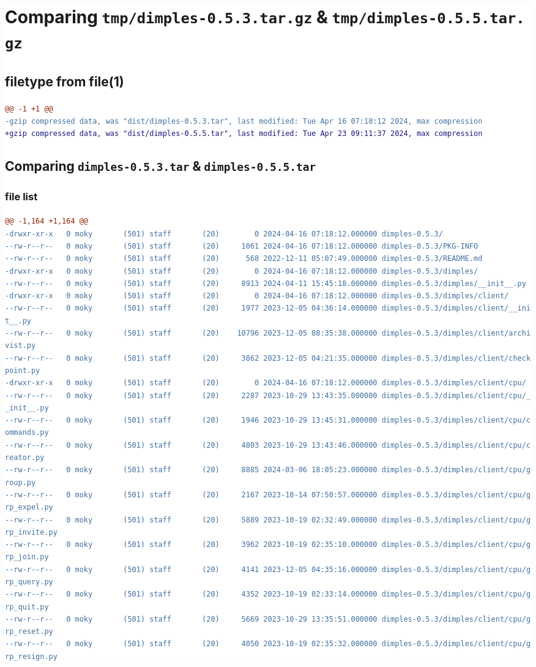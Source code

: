 # Comparing `tmp/dimples-0.5.3.tar.gz` & `tmp/dimples-0.5.5.tar.gz`

## filetype from file(1)

```diff
@@ -1 +1 @@
-gzip compressed data, was "dist/dimples-0.5.3.tar", last modified: Tue Apr 16 07:18:12 2024, max compression
+gzip compressed data, was "dist/dimples-0.5.5.tar", last modified: Tue Apr 23 09:11:37 2024, max compression
```

## Comparing `dimples-0.5.3.tar` & `dimples-0.5.5.tar`

### file list

```diff
@@ -1,164 +1,164 @@
-drwxr-xr-x   0 moky       (501) staff       (20)        0 2024-04-16 07:18:12.000000 dimples-0.5.3/
--rw-r--r--   0 moky       (501) staff       (20)     1061 2024-04-16 07:18:12.000000 dimples-0.5.3/PKG-INFO
--rw-r--r--   0 moky       (501) staff       (20)      568 2022-12-11 05:07:49.000000 dimples-0.5.3/README.md
-drwxr-xr-x   0 moky       (501) staff       (20)        0 2024-04-16 07:18:12.000000 dimples-0.5.3/dimples/
--rw-r--r--   0 moky       (501) staff       (20)     8913 2024-04-11 15:45:18.000000 dimples-0.5.3/dimples/__init__.py
-drwxr-xr-x   0 moky       (501) staff       (20)        0 2024-04-16 07:18:12.000000 dimples-0.5.3/dimples/client/
--rw-r--r--   0 moky       (501) staff       (20)     1977 2023-12-05 04:36:14.000000 dimples-0.5.3/dimples/client/__init__.py
--rw-r--r--   0 moky       (501) staff       (20)    10796 2023-12-05 08:35:38.000000 dimples-0.5.3/dimples/client/archivist.py
--rw-r--r--   0 moky       (501) staff       (20)     3862 2023-12-05 04:21:35.000000 dimples-0.5.3/dimples/client/checkpoint.py
-drwxr-xr-x   0 moky       (501) staff       (20)        0 2024-04-16 07:18:12.000000 dimples-0.5.3/dimples/client/cpu/
--rw-r--r--   0 moky       (501) staff       (20)     2287 2023-10-29 13:43:35.000000 dimples-0.5.3/dimples/client/cpu/__init__.py
--rw-r--r--   0 moky       (501) staff       (20)     1946 2023-10-29 13:45:31.000000 dimples-0.5.3/dimples/client/cpu/commands.py
--rw-r--r--   0 moky       (501) staff       (20)     4803 2023-10-29 13:43:46.000000 dimples-0.5.3/dimples/client/cpu/creator.py
--rw-r--r--   0 moky       (501) staff       (20)     8885 2024-03-06 18:05:23.000000 dimples-0.5.3/dimples/client/cpu/group.py
--rw-r--r--   0 moky       (501) staff       (20)     2167 2023-10-14 07:50:57.000000 dimples-0.5.3/dimples/client/cpu/grp_expel.py
--rw-r--r--   0 moky       (501) staff       (20)     5889 2023-10-19 02:32:49.000000 dimples-0.5.3/dimples/client/cpu/grp_invite.py
--rw-r--r--   0 moky       (501) staff       (20)     3962 2023-10-19 02:35:10.000000 dimples-0.5.3/dimples/client/cpu/grp_join.py
--rw-r--r--   0 moky       (501) staff       (20)     4141 2023-12-05 04:35:16.000000 dimples-0.5.3/dimples/client/cpu/grp_query.py
--rw-r--r--   0 moky       (501) staff       (20)     4352 2023-10-19 02:33:14.000000 dimples-0.5.3/dimples/client/cpu/grp_quit.py
--rw-r--r--   0 moky       (501) staff       (20)     5669 2023-10-29 13:35:51.000000 dimples-0.5.3/dimples/client/cpu/grp_reset.py
--rw-r--r--   0 moky       (501) staff       (20)     4050 2023-10-19 02:35:32.000000 dimples-0.5.3/dimples/client/cpu/grp_resign.py
```